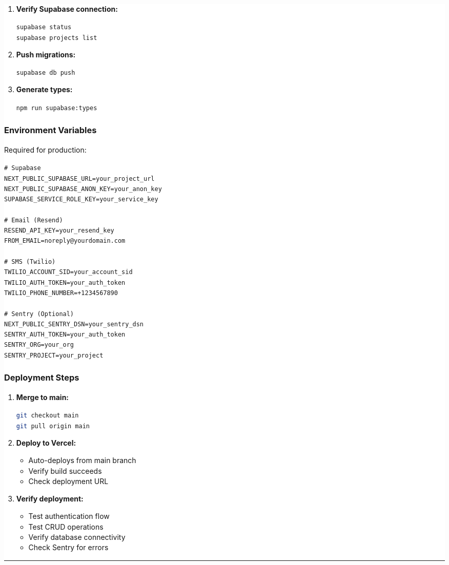 1. **Verify Supabase connection:**
   ```bash
   supabase status
   supabase projects list
   ```

2. **Push migrations:**
   ```bash
   supabase db push
   ```

3. **Generate types:**
   ```bash
   npm run supabase:types
   ```

### Environment Variables

Required for production:

```env
# Supabase
NEXT_PUBLIC_SUPABASE_URL=your_project_url
NEXT_PUBLIC_SUPABASE_ANON_KEY=your_anon_key
SUPABASE_SERVICE_ROLE_KEY=your_service_key

# Email (Resend)
RESEND_API_KEY=your_resend_key
FROM_EMAIL=noreply@yourdomain.com

# SMS (Twilio)
TWILIO_ACCOUNT_SID=your_account_sid
TWILIO_AUTH_TOKEN=your_auth_token
TWILIO_PHONE_NUMBER=+1234567890

# Sentry (Optional)
NEXT_PUBLIC_SENTRY_DSN=your_sentry_dsn
SENTRY_AUTH_TOKEN=your_auth_token
SENTRY_ORG=your_org
SENTRY_PROJECT=your_project
```

### Deployment Steps

1. **Merge to main:**
   ```bash
   git checkout main
   git pull origin main
   ```

2. **Deploy to Vercel:**
   - Auto-deploys from main branch
   - Verify build succeeds
   - Check deployment URL

3. **Verify deployment:**
   - Test authentication flow
   - Test CRUD operations
   - Verify database connectivity
   - Check Sentry for errors

---